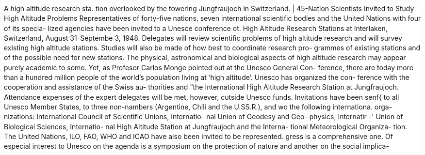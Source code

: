 A high altitude research sta. 
tion overlooked by the towering 
Jungfraujoch in Switzerland. 
| 45-Nation Scientists Invited to 
Study High Altitude Problems 
Representatives of forty-five 
nations, seven international 
scientific bodies and the United 
Nations with four of its specia- 
lized agencies have been invited 
to a Unesce conference ot. High 
Altitude Research Stations at 
Interlaken, Switzerland, August 
31-Septembe 3, 1948. 
Delegates will review scientific 
problems of high altitude 
research and will survey existing 
high altitude stations. Studies 
will also be made of how 
best to coordinate research pro- 
grammes of existing stations and 
of the possible need for new 
stations. 
The physical, astronomical 
and biological aspects of high 
altitude research may appear 
purely academic to some. Yet, as 
Profesor Carlos Monge pointed 
out at the Unesco General Con- 
ference, there are today more 
than a hundred million people 
of the world’s population living 
at ‘high altitude’. 
Unesco has organized the con- 
ference with the cooperation and 
assistance of the Swiss au- 
thorities and “the International 
High Altitude Research Station 
at Jungfraujoch. Attendance 
expenses of the expert delegates 
will be met, however, cutside 
Unesco funds. 
Invitations have been senf{ to 
all Unesco Member States, to 
three non-nambers (Argentine, 
Chili and the U.SS.R.), and wo 
the following internationa. orga- 
nizations: International Council 
of Scientific Unions, Internatio- 
nal Union of Geodesy and Geo- 
physics, Internatir -' Union of 
Biological Sciences, Internatio- 
nal High Altitude Station at 
Jungfraujoch and the Interna- 
tional Meteorological Organiza- 
tion. The United Nations, ILO, 
FAO, WHO and ICAO have also 
been invited to be represented. 
gress is a comprehensive one. Of 
especial interest to Unesco on 
the agenda is a symposium on 
the protection of nature and 
another on the social implica- 